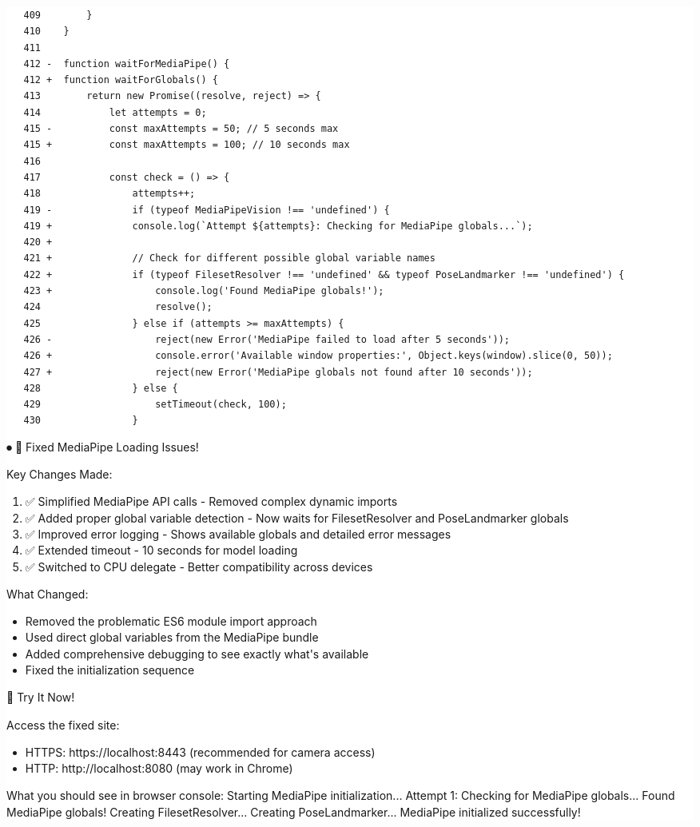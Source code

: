        409        }
       410    }
       411    
       412 -  function waitForMediaPipe() {
       412 +  function waitForGlobals() {
       413        return new Promise((resolve, reject) => {
       414            let attempts = 0;
       415 -          const maxAttempts = 50; // 5 seconds max
       415 +          const maxAttempts = 100; // 10 seconds max
       416    
       417            const check = () => {
       418                attempts++;
       419 -              if (typeof MediaPipeVision !== 'undefined') {
       419 +              console.log(`Attempt ${attempts}: Checking for MediaPipe globals...`);
       420 +  
       421 +              // Check for different possible global variable names
       422 +              if (typeof FilesetResolver !== 'undefined' && typeof PoseLandmarker !== 'undefined') {
       423 +                  console.log('Found MediaPipe globals!');
       424                    resolve();
       425                } else if (attempts >= maxAttempts) {
       426 -                  reject(new Error('MediaPipe failed to load after 5 seconds'));
       426 +                  console.error('Available window properties:', Object.keys(window).slice(0, 50));
       427 +                  reject(new Error('MediaPipe globals not found after 10 seconds'));
       428                } else {
       429                    setTimeout(check, 100);
       430                }

⏺ 🔧 Fixed MediaPipe Loading Issues!

  Key Changes Made:
  1. ✅ Simplified MediaPipe API calls - Removed complex dynamic imports
  2. ✅ Added proper global variable detection - Now waits for FilesetResolver and PoseLandmarker globals
  3. ✅ Improved error logging - Shows available globals and detailed error messages
  4. ✅ Extended timeout - 10 seconds for model loading
  5. ✅ Switched to CPU delegate - Better compatibility across devices

  What Changed:
  - Removed the problematic ES6 module import approach
  - Used direct global variables from the MediaPipe bundle
  - Added comprehensive debugging to see exactly what's available
  - Fixed the initialization sequence

  🚀 Try It Now!

  Access the fixed site:
  - HTTPS: https://localhost:8443 (recommended for camera access)
  - HTTP: http://localhost:8080 (may work in Chrome)

  What you should see in browser console:
  Starting MediaPipe initialization...
  Attempt 1: Checking for MediaPipe globals...
  Found MediaPipe globals!
  Creating FilesetResolver...
  Creating PoseLandmarker...
  MediaPipe initialized successfully!
